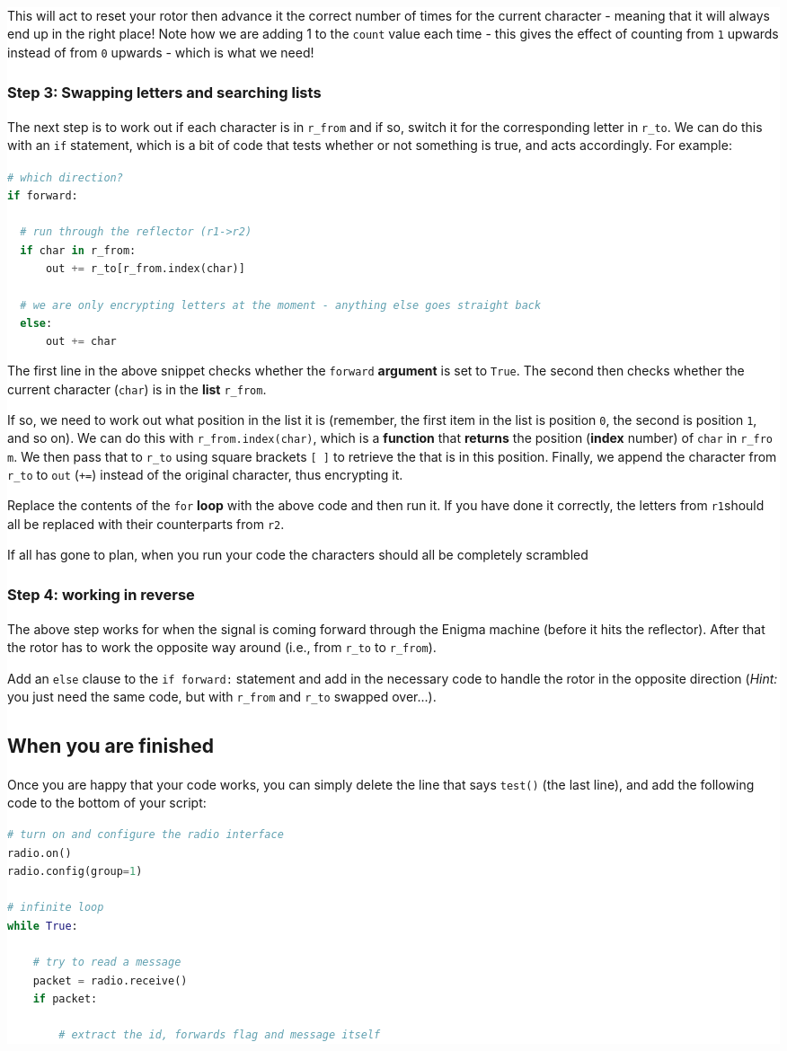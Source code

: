 This will act to reset your rotor then advance it the correct number of times for the current character - meaning that it will always end up in the right place! Note how we are adding 1 to the `count` value each time - this gives the effect of counting from `1` upwards instead of from `0` upwards - which is what we need!

### Step 3: Swapping letters and searching lists

The next step is to work out if each character is in `r_from` and if so, switch it for the corresponding letter in  `r_to`. We can do this with an `if` statement, which is a bit of code that tests whether or not something is true, and acts accordingly. For example:

```python
# which direction?
if forward:

  # run through the reflector (r1->r2)
  if char in r_from:
      out += r_to[r_from.index(char)]

  # we are only encrypting letters at the moment - anything else goes straight back
  else:
      out += char
```

The first line in the above snippet checks whether the `forward` **argument** is set to `True`. The second then checks whether the current character (`char`) is in the **list** `r_from`. 

If so, we need to work out what position in the list it is (remember, the first item in the list is position `0`, the second is position `1`, and so on). We can do this with `r_from.index(char)`, which is a **function** that **returns** the position (**index** number) of `char` in `r_from`. We then pass that to `r_to` using square brackets `[ ]` to retrieve the that is in this position. Finally, we append the character from `r_to` to `out` (`+=`) instead of the original character, thus encrypting it.

Replace the contents of the `for` **loop** with the above code and then run it. If you have done it correctly, the letters from `r1`should all be replaced with their counterparts from `r2`.

If all has gone to plan, when you run your code the characters should all be completely scrambled

### Step 4: working in reverse

The above step works for when the signal is coming forward through the Enigma machine (before it hits the reflector). After that the rotor has to work the opposite way around (i.e., from `r_to` to `r_from`). 

Add an `else` clause to the `if forward:` statement and add in the necessary code to handle the rotor in the opposite direction (*Hint:* you just need the same code, but with `r_from` and `r_to` swapped over...).

## When you are finished

Once you are happy that your code works, you can simply delete the line that says `test()` (the last line), and add the following code to the bottom of your script:

```python
# turn on and configure the radio interface
radio.on()
radio.config(group=1)

# infinite loop
while True:

    # try to read a message
    packet = radio.receive()
    if packet:
        
        # extract the id, forwards flag and message itself
```